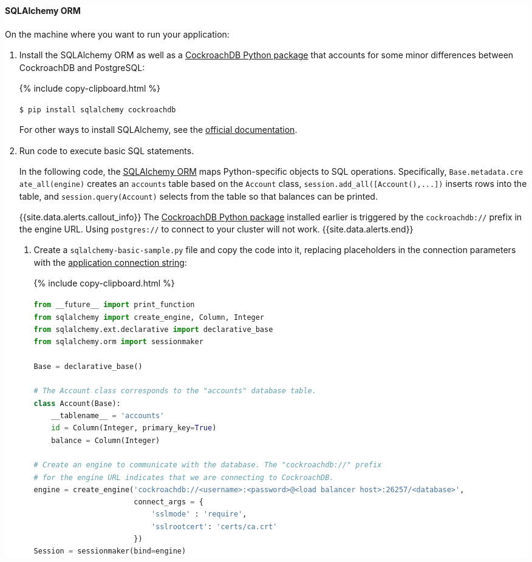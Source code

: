 #### SQLAlchemy ORM

On the machine where you want to run your application:

1. Install the SQLAlchemy ORM as well as a [CockroachDB Python package](https://github.com/cockroachdb/cockroachdb-python) that accounts for some minor differences between CockroachDB and PostgreSQL:

    {% include copy-clipboard.html %}
    ~~~ shell
    $ pip install sqlalchemy cockroachdb
    ~~~

    For other ways to install SQLAlchemy, see the [official documentation](http://docs.sqlalchemy.org/en/latest/intro.html#installation-guide).

2. Run code to execute basic SQL statements.

    In the following code, the [SQLAlchemy ORM](https://docs.sqlalchemy.org/en/latest/) maps Python-specific objects to SQL operations. Specifically, `Base.metadata.create_all(engine)` creates an `accounts` table based on the `Account` class, `session.add_all([Account(),...])` inserts rows into the table, and `session.query(Account)` selects from the table so that balances can be printed.

    {{site.data.alerts.callout_info}}
    The [CockroachDB Python package](https://github.com/cockroachdb/cockroachdb-python) installed earlier is triggered by the `cockroachdb://` prefix in the engine URL. Using `postgres://` to connect to your cluster will not work.
    {{site.data.alerts.end}}

    1. Create a `sqlalchemy-basic-sample.py` file and copy the code into it, replacing placeholders in the connection parameters with the [application connection string](#step-3-generate-the-connection-string):

        {% include copy-clipboard.html %}
        ~~~ python
        from __future__ import print_function
        from sqlalchemy import create_engine, Column, Integer
        from sqlalchemy.ext.declarative import declarative_base
        from sqlalchemy.orm import sessionmaker

        Base = declarative_base()

        # The Account class corresponds to the "accounts" database table.
        class Account(Base):
            __tablename__ = 'accounts'
            id = Column(Integer, primary_key=True)
            balance = Column(Integer)

        # Create an engine to communicate with the database. The "cockroachdb://" prefix
        # for the engine URL indicates that we are connecting to CockroachDB.
        engine = create_engine('cockroachdb://<username>:<password>@<load balancer host>:26257/<database>',
                               connect_args = {
                                   'sslmode' : 'require',
                                   'sslrootcert': 'certs/ca.crt'
                               })
        Session = sessionmaker(bind=engine)
